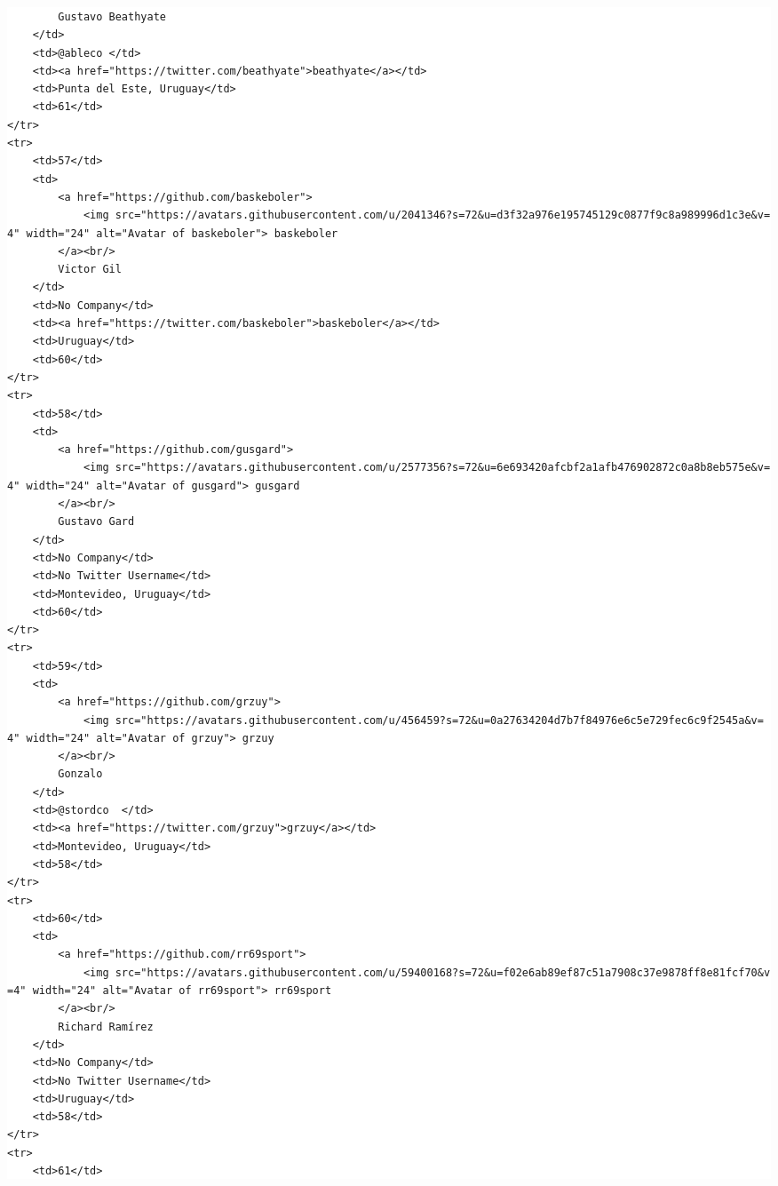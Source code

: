 			Gustavo Beathyate
		</td>
		<td>@ableco </td>
		<td><a href="https://twitter.com/beathyate">beathyate</a></td>
		<td>Punta del Este, Uruguay</td>
		<td>61</td>
	</tr>
	<tr>
		<td>57</td>
		<td>
			<a href="https://github.com/baskeboler">
				<img src="https://avatars.githubusercontent.com/u/2041346?s=72&u=d3f32a976e195745129c0877f9c8a989996d1c3e&v=4" width="24" alt="Avatar of baskeboler"> baskeboler
			</a><br/>
			Victor Gil
		</td>
		<td>No Company</td>
		<td><a href="https://twitter.com/baskeboler">baskeboler</a></td>
		<td>Uruguay</td>
		<td>60</td>
	</tr>
	<tr>
		<td>58</td>
		<td>
			<a href="https://github.com/gusgard">
				<img src="https://avatars.githubusercontent.com/u/2577356?s=72&u=6e693420afcbf2a1afb476902872c0a8b8eb575e&v=4" width="24" alt="Avatar of gusgard"> gusgard
			</a><br/>
			Gustavo Gard
		</td>
		<td>No Company</td>
		<td>No Twitter Username</td>
		<td>Montevideo, Uruguay</td>
		<td>60</td>
	</tr>
	<tr>
		<td>59</td>
		<td>
			<a href="https://github.com/grzuy">
				<img src="https://avatars.githubusercontent.com/u/456459?s=72&u=0a27634204d7b7f84976e6c5e729fec6c9f2545a&v=4" width="24" alt="Avatar of grzuy"> grzuy
			</a><br/>
			Gonzalo
		</td>
		<td>@stordco  </td>
		<td><a href="https://twitter.com/grzuy">grzuy</a></td>
		<td>Montevideo, Uruguay</td>
		<td>58</td>
	</tr>
	<tr>
		<td>60</td>
		<td>
			<a href="https://github.com/rr69sport">
				<img src="https://avatars.githubusercontent.com/u/59400168?s=72&u=f02e6ab89ef87c51a7908c37e9878ff8e81fcf70&v=4" width="24" alt="Avatar of rr69sport"> rr69sport
			</a><br/>
			Richard Ramírez
		</td>
		<td>No Company</td>
		<td>No Twitter Username</td>
		<td>Uruguay</td>
		<td>58</td>
	</tr>
	<tr>
		<td>61</td>